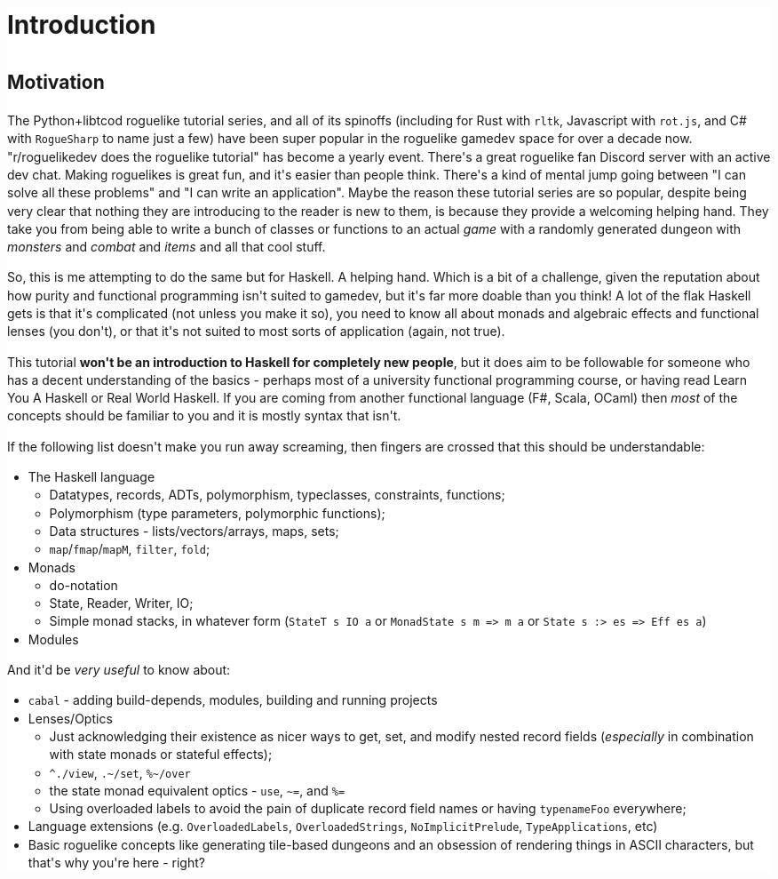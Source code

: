 # Introduction

## Motivation

The Python+libtcod roguelike tutorial series, and all of its spinoffs (including for Rust with `rltk`, Javascript with `rot.js`, and C# with `RogueSharp` to name just a few) have been super popular in the roguelike gamedev space for over a decade now. "r/roguelikedev does the roguelike tutorial" has become a yearly event. There's a great roguelike fan Discord server with an active dev chat. Making roguelikes is great fun, and it's easier than people think. There's a kind of mental jump going between "I can solve all these problems" and "I can write an application". Maybe the reason these tutorial series are so popular, despite being very clear that nothing they are introducing to the reader is new to them, is because they provide a welcoming helping hand. They take you from being able to write a bunch of classes or functions to an actual *game* with a randomly generated dungeon with *monsters* and *combat* and *items* and all that cool stuff.

So, this is me attempting to do the same but for Haskell. A helping hand. Which is a bit of a challenge, given the reputation about how purity and functional programming isn't suited to gamedev, but it's far more doable than you think! A lot of the flak Haskell gets is that it's complicated (not unless you make it so), you need to know all about monads and algebraic effects and functional lenses (you don't), or that it's not suited to most sorts of application (again, not true).

This tutorial **won't be an introduction to Haskell for completely new people**, but it does aim to be followable for someone who has a decent understanding of the basics - perhaps most of a university functional programming course, or having read Learn You A Haskell or Real World Haskell. If you are coming from another functional language (F#, Scala, OCaml) then *most* of the concepts should be familiar to you and it is mostly syntax that isn't.

If the following list doesn't make you run away screaming, then fingers are crossed that this should be understandable:
- The Haskell language
  - Datatypes, records, ADTs, polymorphism, typeclasses, constraints, functions;
  - Polymorphism (type parameters, polymorphic functions);
  - Data structures - lists/vectors/arrays, maps, sets;
  - `map`/`fmap`/`mapM`, `filter`, `fold`;
- Monads
  - do-notation
  - State, Reader, Writer, IO;
  - Simple monad stacks, in whatever form (`StateT s IO a` or `MonadState s m => m a` or `State s :> es => Eff es a`)
- Modules

And it'd be *very useful* to know about:
- `cabal` - adding build-depends, modules, building and running projects
- Lenses/Optics
  - Just acknowledging their existence as nicer ways to get, set, and modify nested record fields (*especially* in combination with state monads or stateful effects);
  - `^./view`, `.~/set`, `%~/over`
  - the state monad equivalent optics - `use`, `~=`, and `%=`
  - Using overloaded labels to avoid the pain of duplicate record field names or having `typenameFoo` everywhere;
- Language extensions (e.g. `OverloadedLabels`, `OverloadedStrings`, `NoImplicitPrelude`, `TypeApplications`, etc)
- Basic roguelike concepts like generating tile-based dungeons and an obsession of rendering things in ASCII characters, but that's why you're here - right?
